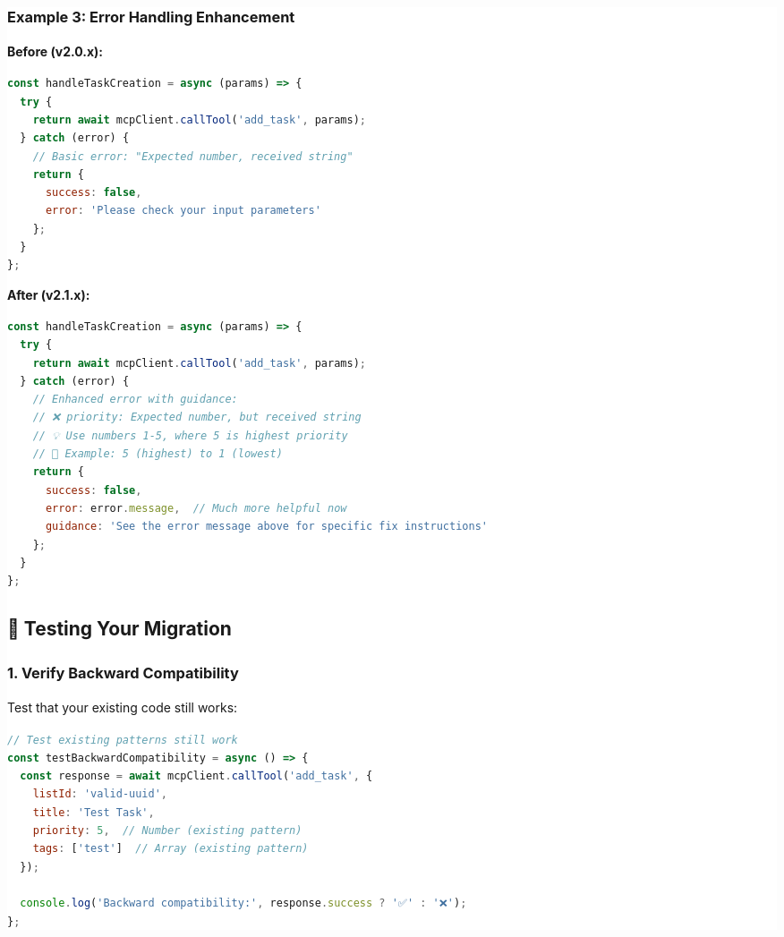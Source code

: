 ### Example 3: Error Handling Enhancement

**Before (v2.0.x):**
```javascript
const handleTaskCreation = async (params) => {
  try {
    return await mcpClient.callTool('add_task', params);
  } catch (error) {
    // Basic error: "Expected number, received string"
    return {
      success: false,
      error: 'Please check your input parameters'
    };
  }
};
```

**After (v2.1.x):**
```javascript
const handleTaskCreation = async (params) => {
  try {
    return await mcpClient.callTool('add_task', params);
  } catch (error) {
    // Enhanced error with guidance:
    // ❌ priority: Expected number, but received string
    // 💡 Use numbers 1-5, where 5 is highest priority
    // 📝 Example: 5 (highest) to 1 (lowest)
    return {
      success: false,
      error: error.message,  // Much more helpful now
      guidance: 'See the error message above for specific fix instructions'
    };
  }
};
```

## 🧪 Testing Your Migration

### 1. Verify Backward Compatibility

Test that your existing code still works:

```javascript
// Test existing patterns still work
const testBackwardCompatibility = async () => {
  const response = await mcpClient.callTool('add_task', {
    listId: 'valid-uuid',
    title: 'Test Task',
    priority: 5,  // Number (existing pattern)
    tags: ['test']  // Array (existing pattern)
  });
  
  console.log('Backward compatibility:', response.success ? '✅' : '❌');
};
```
